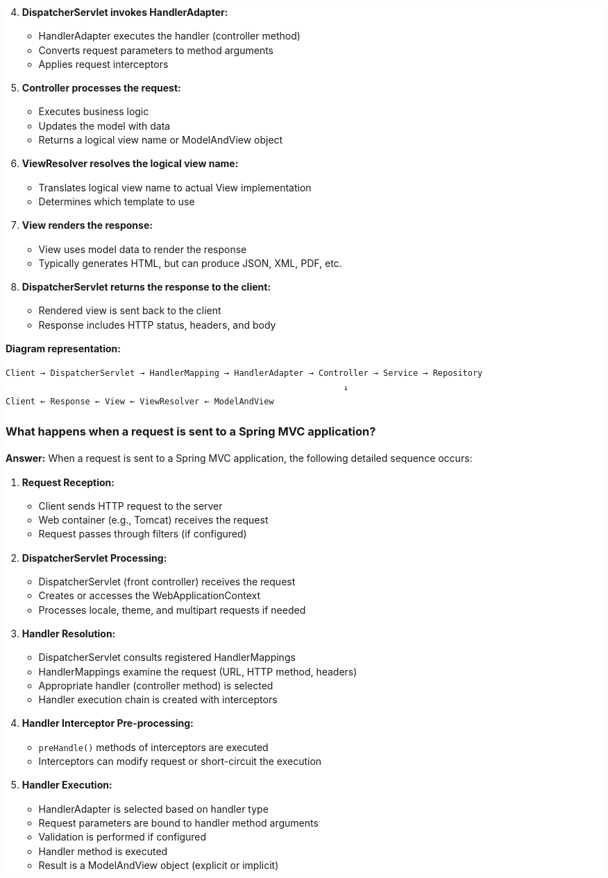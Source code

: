 4. **DispatcherServlet invokes HandlerAdapter:**
   - HandlerAdapter executes the handler (controller method)
   - Converts request parameters to method arguments
   - Applies request interceptors

5. **Controller processes the request:**
   - Executes business logic
   - Updates the model with data
   - Returns a logical view name or ModelAndView object

6. **ViewResolver resolves the logical view name:**
   - Translates logical view name to actual View implementation
   - Determines which template to use

7. **View renders the response:**
   - View uses model data to render the response
   - Typically generates HTML, but can produce JSON, XML, PDF, etc.

8. **DispatcherServlet returns the response to the client:**
   - Rendered view is sent back to the client
   - Response includes HTTP status, headers, and body

**Diagram representation:**
```
Client → DispatcherServlet → HandlerMapping → HandlerAdapter → Controller → Service → Repository
                                                                    ↓
Client ← Response ← View ← ViewResolver ← ModelAndView
```

### What happens when a request is sent to a Spring MVC application?

**Answer:**
When a request is sent to a Spring MVC application, the following detailed sequence occurs:

1. **Request Reception:**
   - Client sends HTTP request to the server
   - Web container (e.g., Tomcat) receives the request
   - Request passes through filters (if configured)

2. **DispatcherServlet Processing:**
   - DispatcherServlet (front controller) receives the request
   - Creates or accesses the WebApplicationContext
   - Processes locale, theme, and multipart requests if needed

3. **Handler Resolution:**
   - DispatcherServlet consults registered HandlerMappings
   - HandlerMappings examine the request (URL, HTTP method, headers)
   - Appropriate handler (controller method) is selected
   - Handler execution chain is created with interceptors

4. **Handler Interceptor Pre-processing:**
   - `preHandle()` methods of interceptors are executed
   - Interceptors can modify request or short-circuit the execution

5. **Handler Execution:**
   - HandlerAdapter is selected based on handler type
   - Request parameters are bound to handler method arguments
   - Validation is performed if configured
   - Handler method is executed
   - Result is a ModelAndView object (explicit or implicit)

